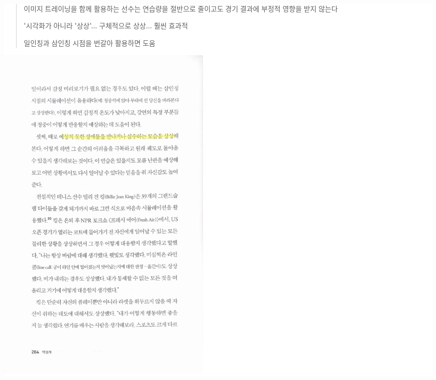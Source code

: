 > 이미지 트레이닝을 함께 활용하는 선수는 연습량을 절반으로 줄이고도 경기 결과에 부정적 영향을 받지 않는다
>
> '시각화가 아니라 '상상'... 구체적으로 상상... 훨씬 효과적
>
> 일인칭과 삼인칭 시점을 번갈아 활용하면 도움

<img src="decoding_greatness/61.jpg" width="400"/>
